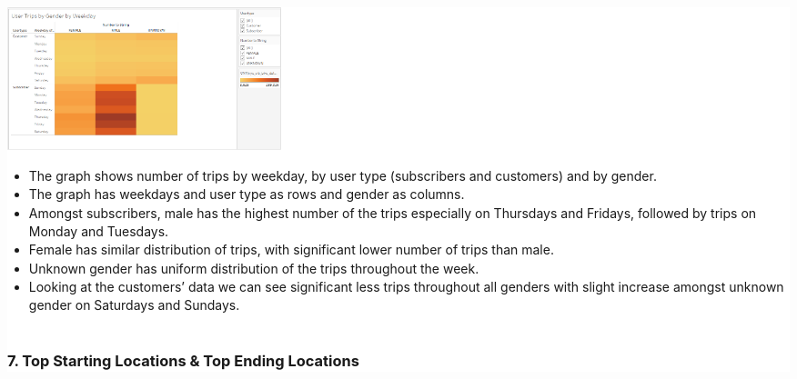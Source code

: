 <img src="Images/UserTrips_by_Gender_Weekday.png" width="35%" height="35%">
</p>

- The graph shows number of trips by weekday, by user type (subscribers and customers) and by gender. 
- The graph has weekdays and user type as rows and gender as columns.
- Amongst subscribers, male has the highest number of the trips especially on Thursdays and Fridays, followed by trips on Monday and Tuesdays.
- Female has similar distribution of trips, with significant lower number of trips than male.
- Unknown gender has uniform distribution of the trips throughout the week. 
- Looking at the customers’ data we can see significant less trips throughout all genders with slight increase amongst unknown gender on Saturdays and Sundays.

#
### 7. Top Starting Locations & Top Ending Locations

<p align="center">